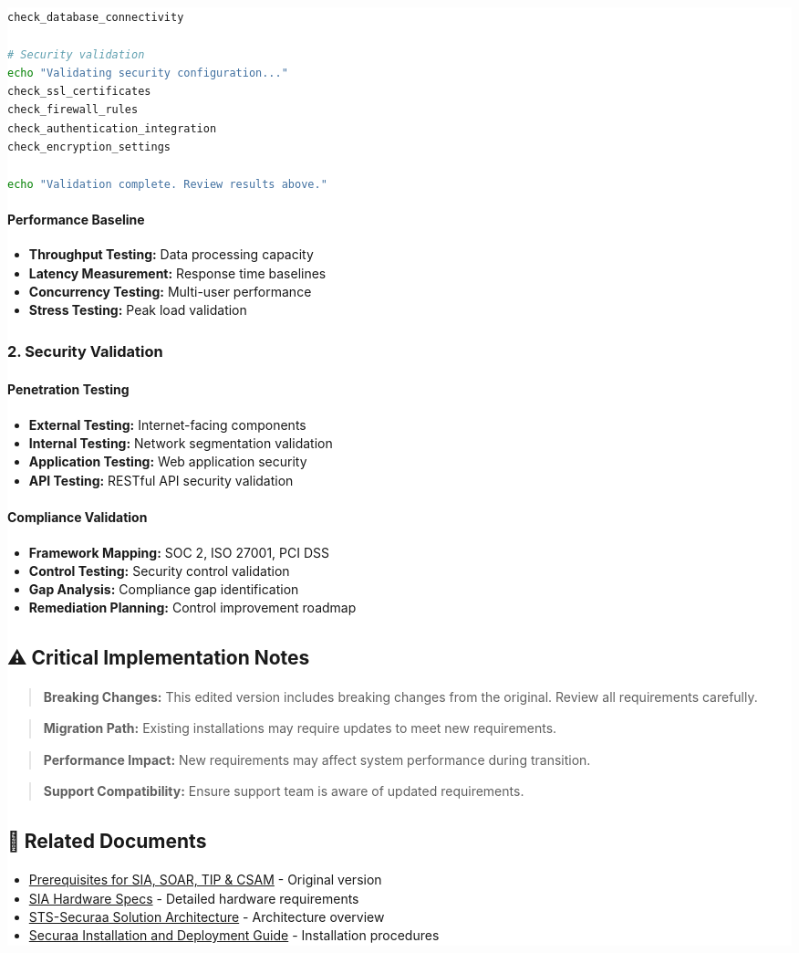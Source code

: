 ```bash
check_database_connectivity

# Security validation
echo "Validating security configuration..."
check_ssl_certificates
check_firewall_rules
check_authentication_integration
check_encryption_settings

echo "Validation complete. Review results above."
```

#### Performance Baseline
- **Throughput Testing:** Data processing capacity
- **Latency Measurement:** Response time baselines
- **Concurrency Testing:** Multi-user performance
- **Stress Testing:** Peak load validation

### 2. **Security Validation**

#### Penetration Testing
- **External Testing:** Internet-facing components
- **Internal Testing:** Network segmentation validation
- **Application Testing:** Web application security
- **API Testing:** RESTful API security validation

#### Compliance Validation
- **Framework Mapping:** SOC 2, ISO 27001, PCI DSS
- **Control Testing:** Security control validation
- **Gap Analysis:** Compliance gap identification
- **Remediation Planning:** Control improvement roadmap

## ⚠️ Critical Implementation Notes

> **Breaking Changes:** This edited version includes breaking changes from the original. Review all requirements carefully.

> **Migration Path:** Existing installations may require updates to meet new requirements.

> **Performance Impact:** New requirements may affect system performance during transition.

> **Support Compatibility:** Ensure support team is aware of updated requirements.

## 🔗 Related Documents

- [Prerequisites for SIA, SOAR, TIP & CSAM](./Prerequisites-for-SIA-SOAR-TIP-CSAM-README.md) - Original version
- [SIA Hardware Specs](./SIA-Hardware-Specs-README.md) - Detailed hardware requirements
- [STS-Securaa Solution Architecture](./STS-Securaa-Solution-Architecture-README.md) - Architecture overview
- [Securaa Installation and Deployment Guide](./Securaa-Installation-and-Deployment-Guide-README.md) - Installation procedures
